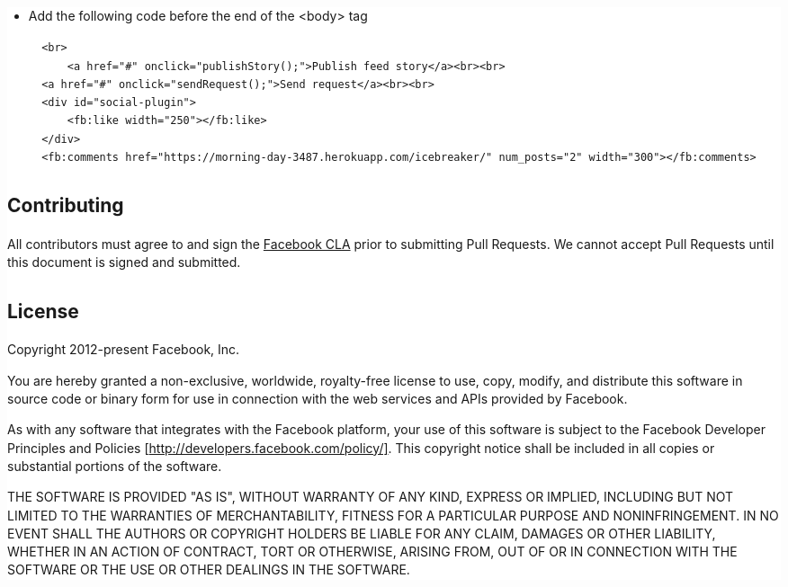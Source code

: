 

* Add the following code before the end of the &lt;body> tag

        <br>
            <a href="#" onclick="publishStory();">Publish feed story</a><br><br>
        <a href="#" onclick="sendRequest();">Send request</a><br><br>
        <div id="social-plugin">
            <fb:like width="250"></fb:like>
        </div>
        <fb:comments href="https://morning-day-3487.herokuapp.com/icebreaker/" num_posts="2" width="300"></fb:comments>

## Contributing

All contributors must agree to and sign the [Facebook CLA](https://developers.facebook.com/opensource/cla) prior to submitting Pull Requests. We cannot accept Pull Requests until this document is signed and submitted.

## License

Copyright 2012-present Facebook, Inc.

You are hereby granted a non-exclusive, worldwide, royalty-free license to use, copy, modify, and distribute this software in source code or binary form for use in connection with the web services and APIs provided by Facebook.

As with any software that integrates with the Facebook platform, your use of this software is subject to the Facebook Developer Principles and Policies [http://developers.facebook.com/policy/]. This copyright notice shall be included in all copies or substantial portions of the software.

THE SOFTWARE IS PROVIDED "AS IS", WITHOUT WARRANTY OF ANY KIND, EXPRESS OR IMPLIED, INCLUDING BUT NOT LIMITED TO THE WARRANTIES OF MERCHANTABILITY, FITNESS FOR A PARTICULAR PURPOSE AND NONINFRINGEMENT. IN NO EVENT SHALL THE AUTHORS OR COPYRIGHT HOLDERS BE LIABLE FOR ANY CLAIM, DAMAGES OR OTHER LIABILITY, WHETHER IN AN ACTION OF CONTRACT, TORT OR OTHERWISE, ARISING FROM, OUT OF OR IN CONNECTION WITH THE SOFTWARE OR THE USE OR OTHER DEALINGS IN THE SOFTWARE.